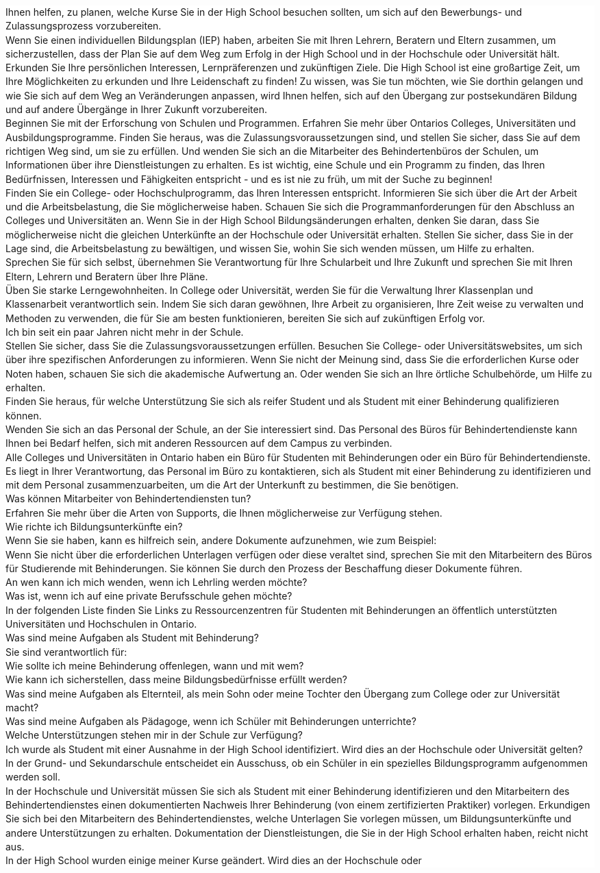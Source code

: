 Ihnen helfen, zu planen, welche Kurse Sie in der High School besuchen sollten, um sich auf den Bewerbungs- und Zulassungsprozess vorzubereiten.<br/>Wenn Sie einen individuellen Bildungsplan (IEP) haben, arbeiten Sie mit Ihren Lehrern, Beratern und Eltern zusammen, um sicherzustellen, dass der Plan Sie auf dem Weg zum Erfolg in der High School und in der Hochschule oder Universität hält.<br/>Erkunden Sie Ihre persönlichen Interessen, Lernpräferenzen und zukünftigen Ziele. Die High School ist eine großartige Zeit, um Ihre Möglichkeiten zu erkunden und Ihre Leidenschaft zu finden! Zu wissen, was Sie tun möchten, wie Sie dorthin gelangen und wie Sie sich auf dem Weg an Veränderungen anpassen, wird Ihnen helfen, sich auf den Übergang zur postsekundären Bildung und auf andere Übergänge in Ihrer Zukunft vorzubereiten.<br/>Beginnen Sie mit der Erforschung von Schulen und Programmen. Erfahren Sie mehr über Ontarios Colleges, Universitäten und Ausbildungsprogramme. Finden Sie heraus, was die Zulassungsvoraussetzungen sind, und stellen Sie sicher, dass Sie auf dem richtigen Weg sind, um sie zu erfüllen. Und wenden Sie sich an die Mitarbeiter des Behindertenbüros der Schulen, um Informationen über ihre Dienstleistungen zu erhalten. Es ist wichtig, eine Schule und ein Programm zu finden, das Ihren Bedürfnissen, Interessen und Fähigkeiten entspricht - und es ist nie zu früh, um mit der Suche zu beginnen!<br/>Finden Sie ein College- oder Hochschulprogramm, das Ihren Interessen entspricht. Informieren Sie sich über die Art der Arbeit und die Arbeitsbelastung, die Sie möglicherweise haben. Schauen Sie sich die Programmanforderungen für den Abschluss an Colleges und Universitäten an. Wenn Sie in der High School Bildungsänderungen erhalten, denken Sie daran, dass Sie möglicherweise nicht die gleichen Unterkünfte an der Hochschule oder Universität erhalten. Stellen Sie sicher, dass Sie in der Lage sind, die Arbeitsbelastung zu bewältigen, und wissen Sie, wohin Sie sich wenden müssen, um Hilfe zu erhalten.<br/>Sprechen Sie für sich selbst, übernehmen Sie Verantwortung für Ihre Schularbeit und Ihre Zukunft und sprechen Sie mit Ihren Eltern, Lehrern und Beratern über Ihre Pläne.<br/>Üben Sie starke Lerngewohnheiten. In College oder Universität, werden Sie für die Verwaltung Ihrer Klassenplan und Klassenarbeit verantwortlich sein. Indem Sie sich daran gewöhnen, Ihre Arbeit zu organisieren, Ihre Zeit weise zu verwalten und Methoden zu verwenden, die für Sie am besten funktionieren, bereiten Sie sich auf zukünftigen Erfolg vor.<br/>Ich bin seit ein paar Jahren nicht mehr in der Schule.<br/>Stellen Sie sicher, dass Sie die Zulassungsvoraussetzungen erfüllen. Besuchen Sie College- oder Universitätswebsites, um sich über ihre spezifischen Anforderungen zu informieren. Wenn Sie nicht der Meinung sind, dass Sie die erforderlichen Kurse oder Noten haben, schauen Sie sich die akademische Aufwertung an. Oder wenden Sie sich an Ihre örtliche Schulbehörde, um Hilfe zu erhalten.<br/>Finden Sie heraus, für welche Unterstützung Sie sich als reifer Student und als Student mit einer Behinderung qualifizieren können.<br/>Wenden Sie sich an das Personal der Schule, an der Sie interessiert sind. Das Personal des Büros für Behindertendienste kann Ihnen bei Bedarf helfen, sich mit anderen Ressourcen auf dem Campus zu verbinden.<br/>Alle Colleges und Universitäten in Ontario haben ein Büro für Studenten mit Behinderungen oder ein Büro für Behindertendienste. Es liegt in Ihrer Verantwortung, das Personal im Büro zu kontaktieren, sich als Student mit einer Behinderung zu identifizieren und mit dem Personal zusammenzuarbeiten, um die Art der Unterkunft zu bestimmen, die Sie benötigen.<br/>Was können Mitarbeiter von Behindertendiensten tun?<br/>Erfahren Sie mehr über die Arten von Supports, die Ihnen möglicherweise zur Verfügung stehen.<br/>Wie richte ich Bildungsunterkünfte ein?<br/>Wenn Sie sie haben, kann es hilfreich sein, andere Dokumente aufzunehmen, wie zum Beispiel:<br/>Wenn Sie nicht über die erforderlichen Unterlagen verfügen oder diese veraltet sind, sprechen Sie mit den Mitarbeitern des Büros für Studierende mit Behinderungen. Sie können Sie durch den Prozess der Beschaffung dieser Dokumente führen.<br/>An wen kann ich mich wenden, wenn ich Lehrling werden möchte?<br/>Was ist, wenn ich auf eine private Berufsschule gehen möchte?<br/>In der folgenden Liste finden Sie Links zu Ressourcenzentren für Studenten mit Behinderungen an öffentlich unterstützten Universitäten und Hochschulen in Ontario.<br/>Was sind meine Aufgaben als Student mit Behinderung?<br/>Sie sind verantwortlich für:<br/>Wie sollte ich meine Behinderung offenlegen, wann und mit wem?<br/>Wie kann ich sicherstellen, dass meine Bildungsbedürfnisse erfüllt werden?<br/>Was sind meine Aufgaben als Elternteil, als mein Sohn oder meine Tochter den Übergang zum College oder zur Universität macht?<br/>Was sind meine Aufgaben als Pädagoge, wenn ich Schüler mit Behinderungen unterrichte?<br/>Welche Unterstützungen stehen mir in der Schule zur Verfügung?<br/>Ich wurde als Student mit einer Ausnahme in der High School identifiziert. Wird dies an der Hochschule oder Universität gelten?<br/>In der Grund- und Sekundarschule entscheidet ein Ausschuss, ob ein Schüler in ein spezielles Bildungsprogramm aufgenommen werden soll.<br/>In der Hochschule und Universität müssen Sie sich als Student mit einer Behinderung identifizieren und den Mitarbeitern des Behindertendienstes einen dokumentierten Nachweis Ihrer Behinderung (von einem zertifizierten Praktiker) vorlegen. Erkundigen Sie sich bei den Mitarbeitern des Behindertendienstes, welche Unterlagen Sie vorlegen müssen, um Bildungsunterkünfte und andere Unterstützungen zu erhalten. Dokumentation der Dienstleistungen, die Sie in der High School erhalten haben, reicht nicht aus.<br/>In der High School wurden einige meiner Kurse geändert. Wird dies an der Hochschule oder